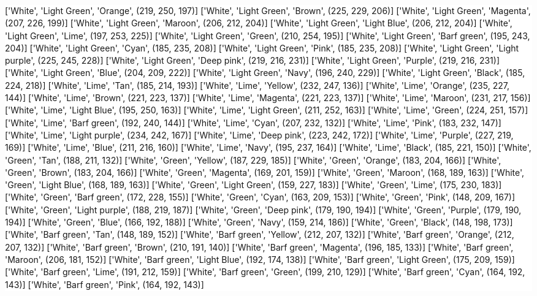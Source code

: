 ['White', 'Light Green', 'Orange', (219, 250, 197)]
['White', 'Light Green', 'Brown', (225, 229, 206)]
['White', 'Light Green', 'Magenta', (207, 226, 199)]
['White', 'Light Green', 'Maroon', (206, 212, 204)]
['White', 'Light Green', 'Light Blue', (206, 212, 204)]
['White', 'Light Green', 'Lime', (197, 253, 225)]
['White', 'Light Green', 'Green', (210, 254, 195)]
['White', 'Light Green', 'Barf green', (195, 243, 204)]
['White', 'Light Green', 'Cyan', (185, 235, 208)]
['White', 'Light Green', 'Pink', (185, 235, 208)]
['White', 'Light Green', 'Light purple', (225, 245, 228)]
['White', 'Light Green', 'Deep pink', (219, 216, 231)]
['White', 'Light Green', 'Purple', (219, 216, 231)]
['White', 'Light Green', 'Blue', (204, 209, 222)]
['White', 'Light Green', 'Navy', (196, 240, 229)]
['White', 'Light Green', 'Black', (185, 224, 218)]
['White', 'Lime', 'Tan', (185, 214, 193)]
['White', 'Lime', 'Yellow', (232, 247, 136)]
['White', 'Lime', 'Orange', (235, 227, 144)]
['White', 'Lime', 'Brown', (221, 223, 137)]
['White', 'Lime', 'Magenta', (221, 223, 137)]
['White', 'Lime', 'Maroon', (231, 217, 156)]
['White', 'Lime', 'Light Blue', (195, 250, 163)]
['White', 'Lime', 'Light Green', (211, 252, 163)]
['White', 'Lime', 'Green', (224, 251, 157)]
['White', 'Lime', 'Barf green', (192, 240, 144)]
['White', 'Lime', 'Cyan', (207, 232, 132)]
['White', 'Lime', 'Pink', (183, 232, 147)]
['White', 'Lime', 'Light purple', (234, 242, 167)]
['White', 'Lime', 'Deep pink', (223, 242, 172)]
['White', 'Lime', 'Purple', (227, 219, 169)]
['White', 'Lime', 'Blue', (211, 216, 160)]
['White', 'Lime', 'Navy', (195, 237, 164)]
['White', 'Lime', 'Black', (185, 221, 150)]
['White', 'Green', 'Tan', (188, 211, 132)]
['White', 'Green', 'Yellow', (187, 229, 185)]
['White', 'Green', 'Orange', (183, 204, 166)]
['White', 'Green', 'Brown', (183, 204, 166)]
['White', 'Green', 'Magenta', (169, 201, 159)]
['White', 'Green', 'Maroon', (168, 189, 163)]
['White', 'Green', 'Light Blue', (168, 189, 163)]
['White', 'Green', 'Light Green', (159, 227, 183)]
['White', 'Green', 'Lime', (175, 230, 183)]
['White', 'Green', 'Barf green', (172, 228, 155)]
['White', 'Green', 'Cyan', (163, 209, 153)]
['White', 'Green', 'Pink', (148, 209, 167)]
['White', 'Green', 'Light purple', (188, 219, 187)]
['White', 'Green', 'Deep pink', (179, 190, 194)]
['White', 'Green', 'Purple', (179, 190, 194)]
['White', 'Green', 'Blue', (166, 192, 188)]
['White', 'Green', 'Navy', (159, 214, 186)]
['White', 'Green', 'Black', (148, 198, 173)]
['White', 'Barf green', 'Tan', (148, 189, 152)]
['White', 'Barf green', 'Yellow', (212, 207, 132)]
['White', 'Barf green', 'Orange', (212, 207, 132)]
['White', 'Barf green', 'Brown', (210, 191, 140)]
['White', 'Barf green', 'Magenta', (196, 185, 133)]
['White', 'Barf green', 'Maroon', (206, 181, 152)]
['White', 'Barf green', 'Light Blue', (192, 174, 138)]
['White', 'Barf green', 'Light Green', (175, 209, 159)]
['White', 'Barf green', 'Lime', (191, 212, 159)]
['White', 'Barf green', 'Green', (199, 210, 129)]
['White', 'Barf green', 'Cyan', (164, 192, 143)]
['White', 'Barf green', 'Pink', (164, 192, 143)]
